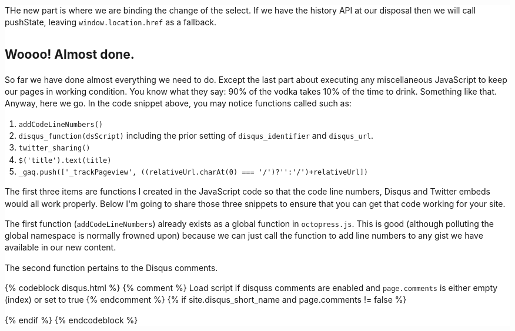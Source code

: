 THe new part is where we are binding the change of the select. If we have the history API at our disposal then we will call pushState, leaving `window.location.href` as a fallback.

## Woooo! Almost done.

So far we have done almost everything we need to do. Except the last part about executing any miscellaneous JavaScript to keep our pages in working condition. You know what they say: 90% of the vodka takes 10% of the time to drink. Something like that. Anyway, here we go. In the code snippet above, you may notice functions called such as:

1. `addCodeLineNumbers()`
2. `disqus_function(dsScript)` including the prior setting of `disqus_identifier` and `disqus_url`.
3. `twitter_sharing()`
4. `$('title').text(title)`
5. `_gaq.push(['_trackPageview', ((relativeUrl.charAt(0) === '/')?'':'/')+relativeUrl])`

The first three items are functions I created in the JavaScript code so that the code line numbers, Disqus and Twitter embeds would all work properly. Below I'm going to share those three snippets to ensure that you can get that code working for your site.

The first function (`addCodeLineNumbers`) already exists as a global function in `octopress.js`. This is good (although polluting the global namespace is normally frowned upon) because we can just call the function to add line numbers to any gist we have available in our new content.

The second function pertains to the Disqus comments.

{% codeblock disqus.html %}
{% comment %} Load script if disquss comments are enabled and `page.comments` is either empty (index) or set to true {% endcomment %}
{% if site.disqus_short_name and page.comments != false %}
<script type="text/javascript">
      var disqus_shortname = '{{ site.disqus_short_name }}';
      var disqus_identifier = '{{ site.url }}{{ page.url }}';
      var disqus_url = '{{ site.url }}{{ page.url }}';
      {% if page.comments == true %}
        {% comment %} `page.comments` can be only be set to true on pages/posts, so we embed the comments here. {% endcomment %}
        // var disqus_developer = 1;       
        var disqus_script = 'embed.js';
      {% else %}
        {% comment %} As `page.comments` is empty, we must be on the index page. {% endcomment %}
        var disqus_script = 'count.js';
      {% endif %}
    var disqus_function = function (_disqus_script) {
      var dsq = document.createElement('script'); dsq.type = 'text/javascript'; dsq.async = true;
      dsq.src = 'http://' + disqus_shortname + '.disqus.com/' + _disqus_script;
      (document.getElementsByTagName('head')[0] || document.getElementsByTagName('body')[0]).appendChild(dsq);
    };
    
    disqus_function(disqus_script);
</script>
{% endif %}
{% endcodeblock %}

